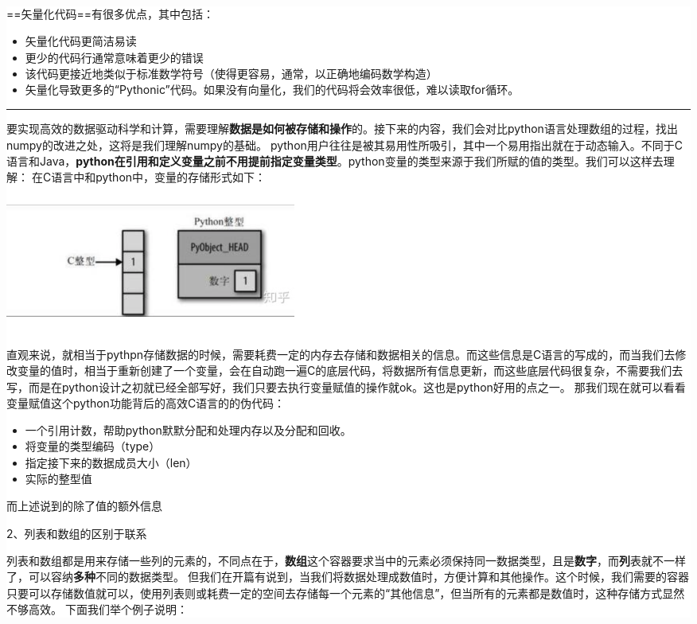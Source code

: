 ==矢量化代码==有很多优点，其中包括：

- 矢量化代码更简洁易读
- 更少的代码行通常意味着更少的错误
- 该代码更接近地类似于标准数学符号（使得更容易，通常，以正确地编码数学构造）
- 矢量化导致更多的“Pythonic”代码。如果没有向量化，我们的代码将会效率很低，难以读取for循环。

---

要实现高效的数据驱动科学和计算，需要理解**数据是如何被存储和操作**的。接下来的内容，我们会对比python语言处理数组的过程，找出numpy的改进之处，这将是我们理解numpy的基础。
python用户往往是被其易用性所吸引，其中一个易用指出就在于动态输入。不同于C语言和Java，**python在引用和定义变量之前不用提前指定变量类型**。python变量的类型来源于我们所赋的值的类型。我们可以这样去理解：
在C语言中和python中，变量的存储形式如下：

<img src="Untitled.assets/image-20200912214259758.png" alt="image-20200912214259758" style="zoom:50%;" />

直观来说，就相当于pythpn存储数据的时候，需要耗费一定的内存去存储和数据相关的信息。而这些信息是C语言的写成的，而当我们去修改变量的值时，相当于重新创建了一个变量，会在自动跑一遍C的底层代码，将数据所有信息更新，而这些底层代码很复杂，不需要我们去写，而是在python设计之初就已经全部写好，我们只要去执行变量赋值的操作就ok。这也是python好用的点之一。
那我们现在就可以看看变量赋值这个python功能背后的高效C语言的的伪代码：

 

- 一个引用计数，帮助python默默分配和处理内存以及分配和回收。
- 将变量的类型编码（type）
- 指定接下来的数据成员大小（len）
- 实际的整型值

而上述说到的除了值的额外信息

2、列表和数组的区别于联系

列表和数组都是用来存储一些列的元素的，不同点在于，**数组**这个容器要求当中的元素必须保持同一数据类型，且是**数字**，而**列**表就不一样了，可以容纳**多种**不同的数据类型。
但我们在开篇有说到，当我们将数据处理成数值时，方便计算和其他操作。这个时候，我们需要的容器只要可以存储数值就可以，使用列表则或耗费一定的空间去存储每一个元素的“其他信息”，但当所有的元素都是数值时，这种存储方式显然不够高效。
下面我们举个例子说明：
